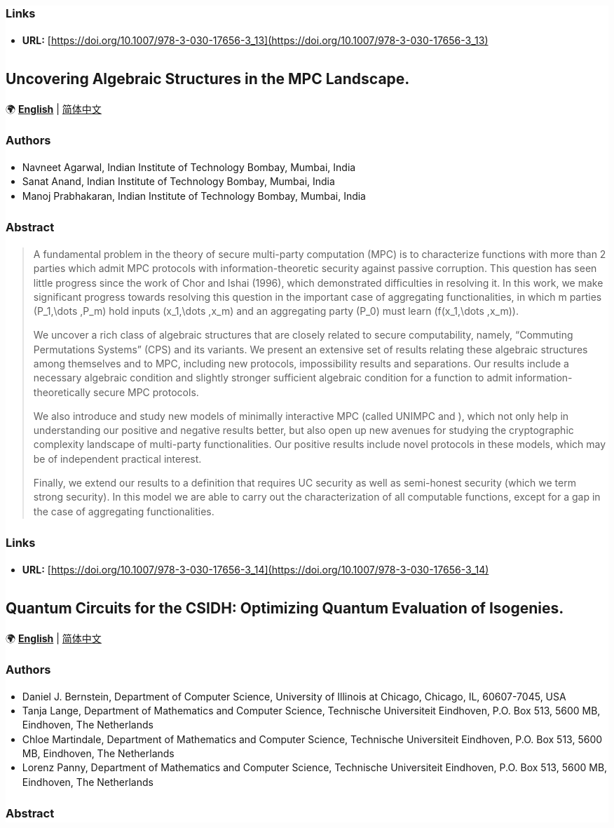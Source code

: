 ### Links
- **URL:** [https://doi.org/10.1007/978-3-030-17656-3_13](https://doi.org/10.1007/978-3-030-17656-3_13)
## Uncovering Algebraic Structures in the MPC Landscape.
🌍 **[English](../../../docs/en/Eurocrypt/Eurocrypt[2019-2].md#uncovering-algebraic-structures-in-the-mpc-landscape)** | [简体中文](../../../docs/zh-CN/Eurocrypt/Eurocrypt[2019-2].md#uncovering-algebraic-structures-in-the-mpc-landscape)
### Authors
* Navneet Agarwal, Indian Institute of Technology Bombay, Mumbai, India
* Sanat Anand, Indian Institute of Technology Bombay, Mumbai, India
* Manoj Prabhakaran, Indian Institute of Technology Bombay, Mumbai, India
### Abstract
> A fundamental problem in the theory of secure multi-party computation (MPC) is to characterize functions with more than 2 parties which admit MPC protocols with information-theoretic security against passive corruption. This question has seen little progress since the work of Chor and Ishai (1996), which demonstrated difficulties in resolving it. In this work, we make significant progress towards resolving this question in the important case of aggregating functionalities, in which m parties \(P_1,\dots ,P_m\) hold inputs \(x_1,\dots ,x_m\) and an aggregating party \(P_0\) must learn \(f(x_1,\dots ,x_m)\).
> 
> We uncover a rich class of algebraic structures that are closely related to secure computability, namely, “Commuting Permutations Systems” (CPS) and its variants. We present an extensive set of results relating these algebraic structures among themselves and to MPC, including new protocols, impossibility results and separations. Our results include a necessary algebraic condition and slightly stronger sufficient algebraic condition for a function to admit information-theoretically secure MPC protocols.
> 
> We also introduce and study new models of minimally interactive MPC (called UNIMPC and ), which not only help in understanding our positive and negative results better, but also open up new avenues for studying the cryptographic complexity landscape of multi-party functionalities. Our positive results include novel protocols in these models, which may be of independent practical interest.
> 
> Finally, we extend our results to a definition that requires UC security as well as semi-honest security (which we term strong security). In this model we are able to carry out the characterization of all computable functions, except for a gap in the case of aggregating functionalities.

### Links
- **URL:** [https://doi.org/10.1007/978-3-030-17656-3_14](https://doi.org/10.1007/978-3-030-17656-3_14)
## Quantum Circuits for the CSIDH: Optimizing Quantum Evaluation of Isogenies.
🌍 **[English](../../../docs/en/Eurocrypt/Eurocrypt[2019-2].md#quantum-circuits-for-the-csidh-optimizing-quantum-evaluation-of-isogenies)** | [简体中文](../../../docs/zh-CN/Eurocrypt/Eurocrypt[2019-2].md#quantum-circuits-for-the-csidh-optimizing-quantum-evaluation-of-isogenies)
### Authors
* Daniel J. Bernstein, Department of Computer Science, University of Illinois at Chicago, Chicago, IL, 60607-7045, USA
* Tanja Lange, Department of Mathematics and Computer Science, Technische Universiteit Eindhoven, P.O. Box 513, 5600 MB, Eindhoven, The Netherlands
* Chloe Martindale, Department of Mathematics and Computer Science, Technische Universiteit Eindhoven, P.O. Box 513, 5600 MB, Eindhoven, The Netherlands
* Lorenz Panny, Department of Mathematics and Computer Science, Technische Universiteit Eindhoven, P.O. Box 513, 5600 MB, Eindhoven, The Netherlands
### Abstract